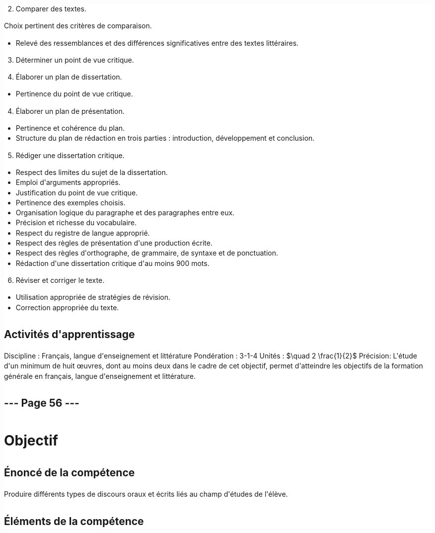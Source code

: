 2. Comparer des textes.

Choix pertinent des critères de comparaison.

- Relevé des ressemblances et des différences significatives entre des textes littéraires.

3. Déterminer un point de vue critique.

4. Élaborer un plan de dissertation.

- Pertinence du point de vue critique.

4. Élaborer un plan de présentation.

- Pertinence et cohérence du plan.
- Structure du plan de rédaction en trois parties : introduction, développement et conclusion.

5. Rédiger une dissertation critique.

- Respect des limites du sujet de la dissertation.
- Emploi d'arguments appropriés.
- Justification du point de vue critique.
- Pertinence des exemples choisis.
- Organisation logique du paragraphe et des paragraphes entre eux.
- Précision et richesse du vocabulaire.
- Respect du registre de langue approprié.
- Respect des règles de présentation d'une production écrite.
- Respect des règles d'orthographe, de grammaire, de syntaxe et de ponctuation.
- Rédaction d'une dissertation critique d'au moins 900 mots.

6. Réviser et corriger le texte.

- Utilisation appropriée de stratégies de révision.
- Correction appropriée du texte.


## Activités d'apprentissage

Discipline : Français, langue d'enseignement et littérature
Pondération : 3-1-4
Unités : $\quad 2 \frac{1}{2}$
Précision: L'étude d'un minimum de huit œuvres, dont au moins deux dans le cadre de cet objectif, permet d'atteindre les objectifs de la formation générale en français, langue d'enseignement et littérature.

## --- Page 56 ---

# Objectif 

## Énoncé de la compétence

Produire différents types de discours oraux et écrits liés au champ d'études de l'élève.

## Éléments de la compétence
